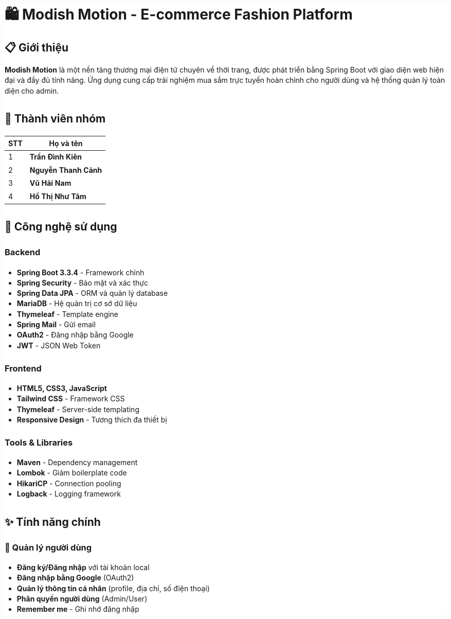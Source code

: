 # 🛍️ Modish Motion - E-commerce Fashion Platform

## 📋 Giới thiệu

**Modish Motion** là một nền tảng thương mại điện tử chuyên về thời trang, được phát triển bằng Spring Boot với giao diện web hiện đại và đầy đủ tính năng. Ứng dụng cung cấp trải nghiệm mua sắm trực tuyến hoàn chỉnh cho người dùng và hệ thống quản lý toàn diện cho admin.

## 👥 Thành viên nhóm

| STT | Họ và tên |
|-----|-----------|
| 1 | **Trần Đình Kiên** | 
| 2 | **Nguyễn Thanh Cảnh** | 
| 3 | **Vũ Hải Nam** |
| 4 | **Hồ Thị Như Tâm** | 

## 🚀 Công nghệ sử dụng

### Backend
- **Spring Boot 3.3.4** - Framework chính
- **Spring Security** - Bảo mật và xác thực
- **Spring Data JPA** - ORM và quản lý database
- **MariaDB** - Hệ quản trị cơ sở dữ liệu
- **Thymeleaf** - Template engine
- **Spring Mail** - Gửi email
- **OAuth2** - Đăng nhập bằng Google
- **JWT** - JSON Web Token

### Frontend
- **HTML5, CSS3, JavaScript**
- **Tailwind CSS** - Framework CSS
- **Thymeleaf** - Server-side templating
- **Responsive Design** - Tương thích đa thiết bị

### Tools & Libraries
- **Maven** - Dependency management
- **Lombok** - Giảm boilerplate code
- **HikariCP** - Connection pooling
- **Logback** - Logging framework

## ✨ Tính năng chính


### 👤 Quản lý người dùng
- **Đăng ký/Đăng nhập** với tài khoản local
- **Đăng nhập bằng Google** (OAuth2)
- **Quản lý thông tin cá nhân** (profile, địa chỉ, số điện thoại)
- **Phân quyền người dùng** (Admin/User)
- **Remember me** - Ghi nhớ đăng nhập
